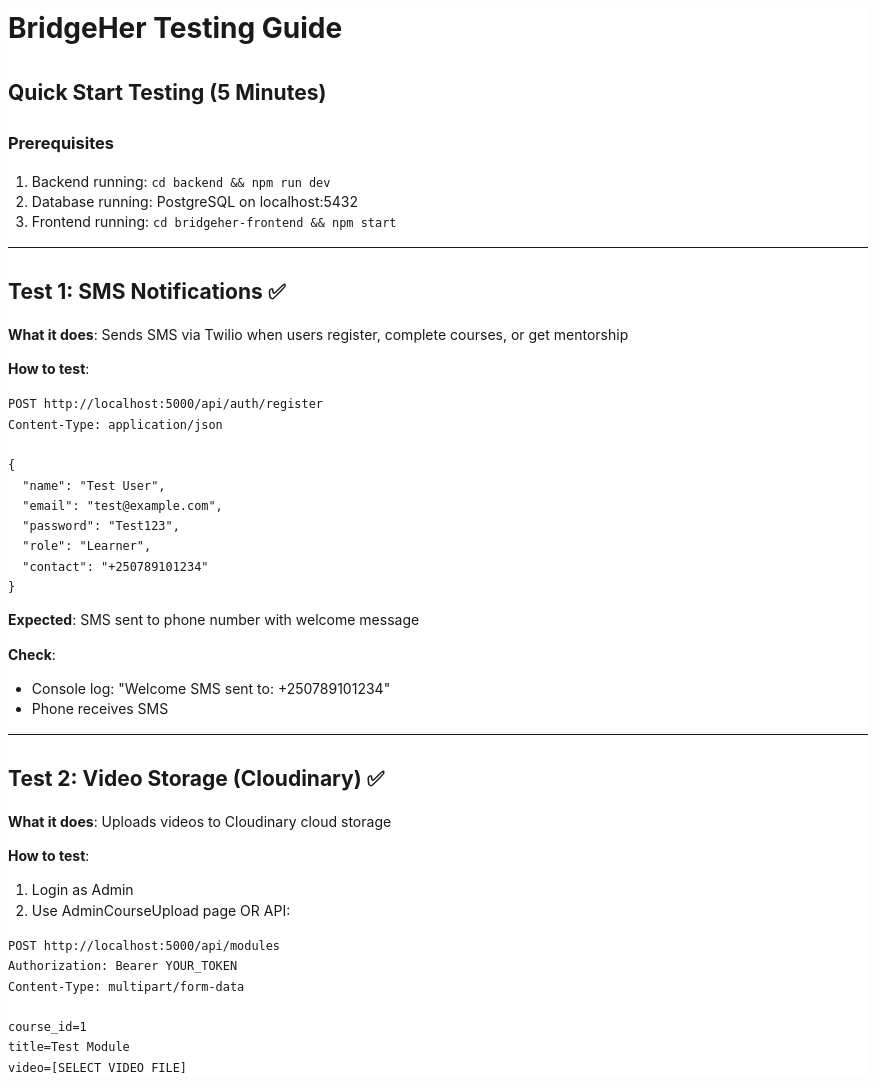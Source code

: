 # BridgeHer Testing Guide

## Quick Start Testing (5 Minutes)

### Prerequisites
1. Backend running: `cd backend && npm run dev`
2. Database running: PostgreSQL on localhost:5432
3. Frontend running: `cd bridgeher-frontend && npm start`

---

## Test 1: SMS Notifications ✅

**What it does**: Sends SMS via Twilio when users register, complete courses, or get mentorship

**How to test**:
```http
POST http://localhost:5000/api/auth/register
Content-Type: application/json

{
  "name": "Test User",
  "email": "test@example.com",
  "password": "Test123",
  "role": "Learner",
  "contact": "+250789101234"
}
```

**Expected**: SMS sent to phone number with welcome message

**Check**: 
- Console log: "Welcome SMS sent to: +250789101234"
- Phone receives SMS

---

## Test 2: Video Storage (Cloudinary) ✅

**What it does**: Uploads videos to Cloudinary cloud storage

**How to test**:
1. Login as Admin
2. Use AdminCourseUpload page OR API:

```http
POST http://localhost:5000/api/modules
Authorization: Bearer YOUR_TOKEN
Content-Type: multipart/form-data

course_id=1
title=Test Module
video=[SELECT VIDEO FILE]
```
